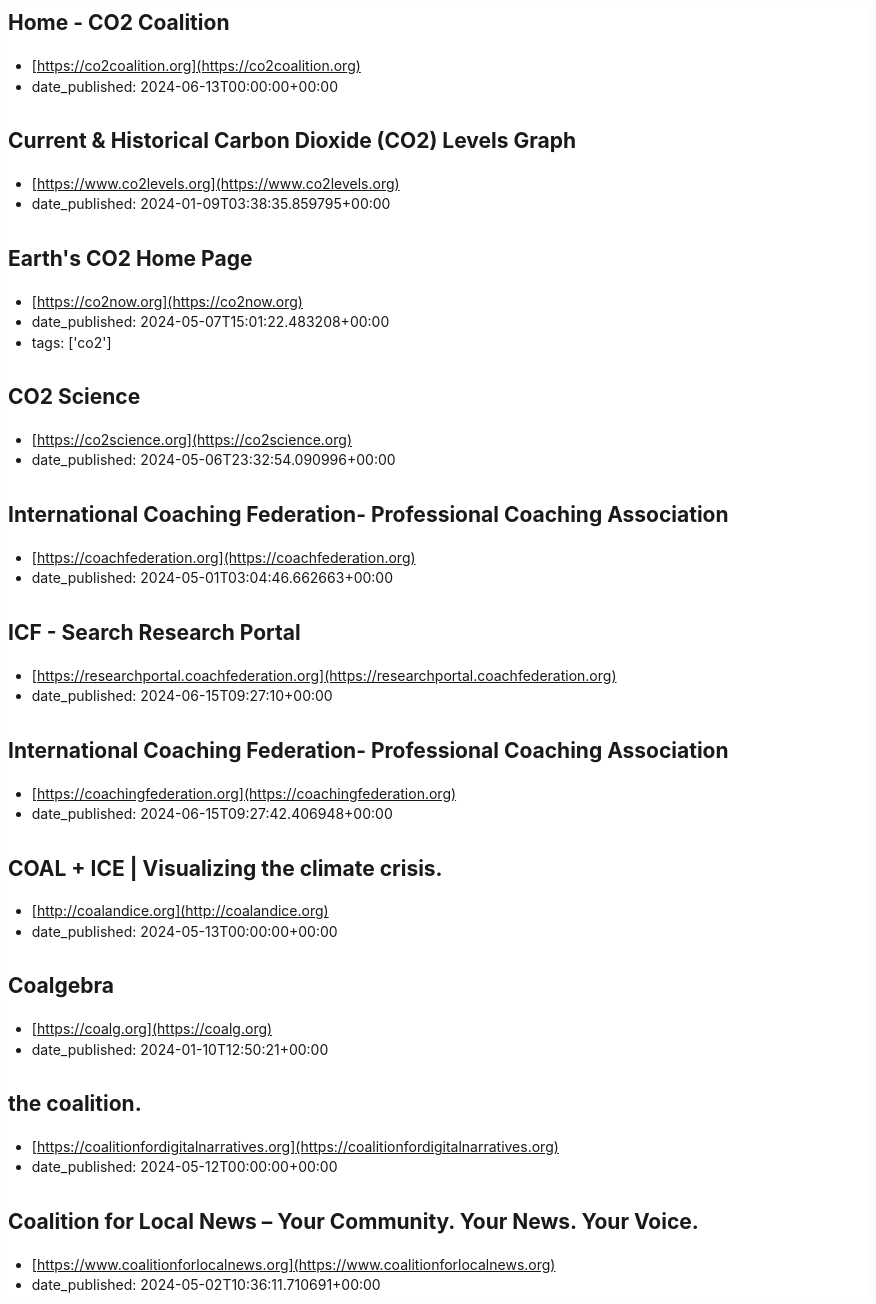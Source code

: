  ## Home - CO2 Coalition
 - [https://co2coalition.org](https://co2coalition.org)
 - date_published: 2024-06-13T00:00:00+00:00

 ## Current & Historical Carbon Dioxide (CO2) Levels Graph
 - [https://www.co2levels.org](https://www.co2levels.org)
 - date_published: 2024-01-09T03:38:35.859795+00:00

 ## Earth's CO2 Home Page
 - [https://co2now.org](https://co2now.org)
 - date_published: 2024-05-07T15:01:22.483208+00:00
 - tags: ['co2']

 ## CO2 Science
 - [https://co2science.org](https://co2science.org)
 - date_published: 2024-05-06T23:32:54.090996+00:00

 ## International Coaching Federation- Professional Coaching Association
 - [https://coachfederation.org](https://coachfederation.org)
 - date_published: 2024-05-01T03:04:46.662663+00:00

 ## ICF - Search Research Portal
 - [https://researchportal.coachfederation.org](https://researchportal.coachfederation.org)
 - date_published: 2024-06-15T09:27:10+00:00

 ## International Coaching Federation- Professional Coaching Association
 - [https://coachingfederation.org](https://coachingfederation.org)
 - date_published: 2024-06-15T09:27:42.406948+00:00

 ## COAL + ICE | Visualizing the climate crisis.
 - [http://coalandice.org](http://coalandice.org)
 - date_published: 2024-05-13T00:00:00+00:00

 ## Coalgebra
 - [https://coalg.org](https://coalg.org)
 - date_published: 2024-01-10T12:50:21+00:00

 ## the coalition.
 - [https://coalitionfordigitalnarratives.org](https://coalitionfordigitalnarratives.org)
 - date_published: 2024-05-12T00:00:00+00:00

 ## Coalition for Local News – Your Community. Your News. Your Voice.
 - [https://www.coalitionforlocalnews.org](https://www.coalitionforlocalnews.org)
 - date_published: 2024-05-02T10:36:11.710691+00:00
